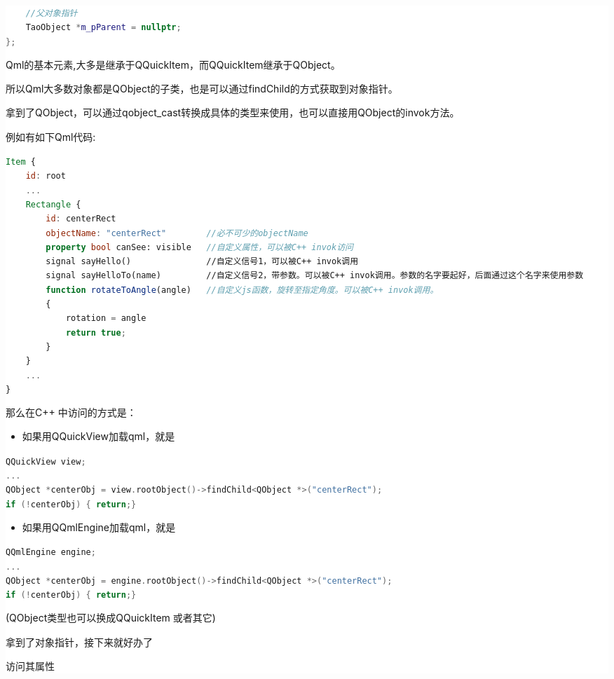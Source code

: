 ```C++
    //父对象指针
    TaoObject *m_pParent = nullptr;
};

```

Qml的基本元素,大多是继承于QQuickItem，而QQuickItem继承于QObject。

所以Qml大多数对象都是QObject的子类，也是可以通过findChild的方式获取到对象指针。

拿到了QObject，可以通过qobject_cast转换成具体的类型来使用，也可以直接用QObject的invok方法。

例如有如下Qml代码:
```Qml
Item {
    id: root
    ...
    Rectangle {
        id: centerRect
        objectName: "centerRect"        //必不可少的objectName
        property bool canSee: visible   //自定义属性，可以被C++ invok访问
        signal sayHello()               //自定义信号1，可以被C++ invok调用
        signal sayHelloTo(name)         //自定义信号2，带参数。可以被C++ invok调用。参数的名字要起好，后面通过这个名字来使用参数
        function rotateToAngle(angle)   //自定义js函数，旋转至指定角度。可以被C++ invok调用。
        {
            rotation = angle
            return true;
        }
    }
    ...
}

```
那么在C++ 中访问的方式是：

* 如果用QQuickView加载qml，就是

```C++
QQuickView view;
...
QObject *centerObj = view.rootObject()->findChild<QObject *>("centerRect");
if (!centerObj) { return;}
```
* 如果用QQmlEngine加载qml，就是
```c++
QQmlEngine engine;
...
QObject *centerObj = engine.rootObject()->findChild<QObject *>("centerRect");
if (!centerObj) { return;}
```
(QObject类型也可以换成QQuickItem 或者其它)

拿到了对象指针，接下来就好办了

访问其属性

